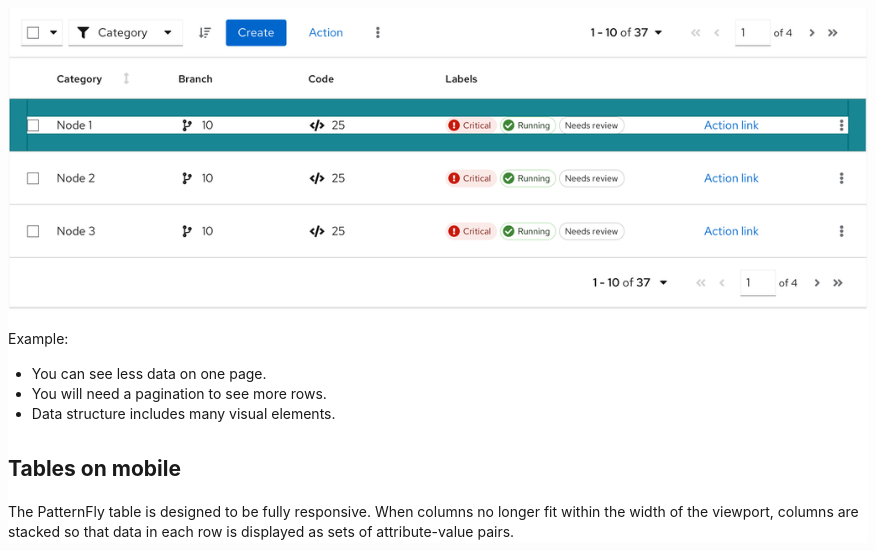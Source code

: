 <img src="./img/default-spacing.png"  alt="Default spacing"  width="1162"/> 

Example:
* You can see less data on one page. 
* You will need a pagination to see more rows.
* Data structure includes many visual elements. 

## Tables on mobile
The PatternFly table is designed to be fully responsive. When columns no longer fit within the width of the viewport, columns are stacked so that data in each row is displayed as sets of attribute-value pairs.
